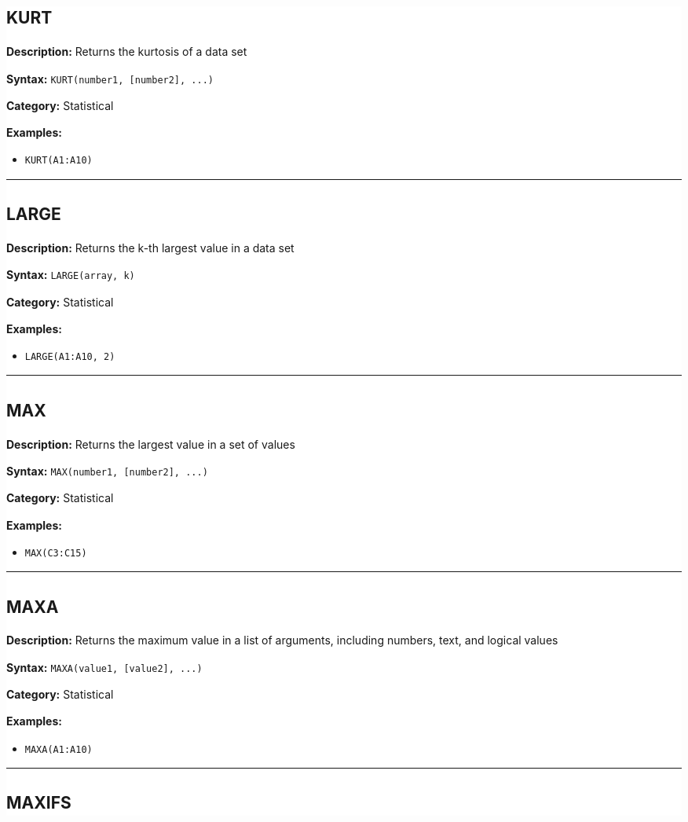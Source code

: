 
## KURT

**Description:** Returns the kurtosis of a data set

**Syntax:** `KURT(number1, [number2], ...)`

**Category:** Statistical

**Examples:**
- `KURT(A1:A10)`

---

## LARGE

**Description:** Returns the k-th largest value in a data set

**Syntax:** `LARGE(array, k)`

**Category:** Statistical

**Examples:**
- `LARGE(A1:A10, 2)`

---

## MAX

**Description:** Returns the largest value in a set of values

**Syntax:** `MAX(number1, [number2], ...)`

**Category:** Statistical

**Examples:**
- `MAX(C3:C15)`

---

## MAXA

**Description:** Returns the maximum value in a list of arguments, including numbers, text, and logical values

**Syntax:** `MAXA(value1, [value2], ...)`

**Category:** Statistical

**Examples:**
- `MAXA(A1:A10)`

---

## MAXIFS
